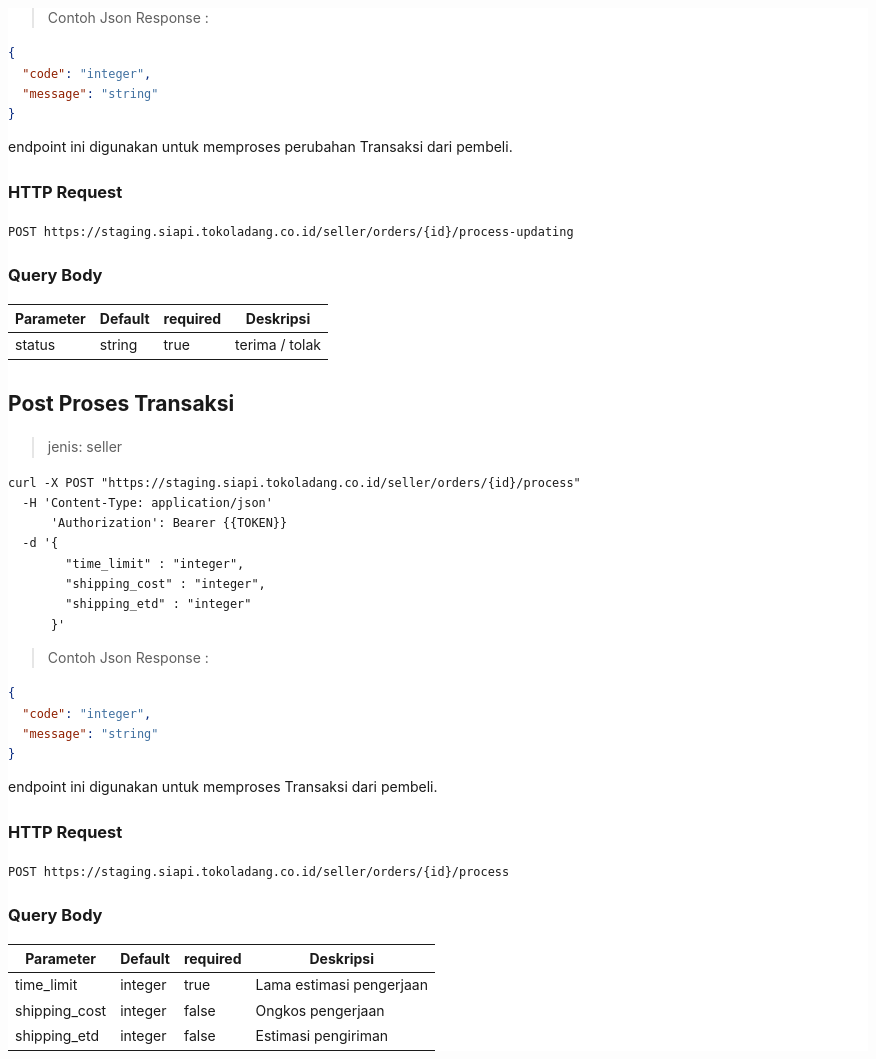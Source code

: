 > Contoh Json Response :

```json
{
  "code": "integer",
  "message": "string"
}
```

endpoint ini digunakan untuk memproses perubahan Transaksi dari pembeli.

### HTTP Request

`POST https://staging.siapi.tokoladang.co.id/seller/orders/{id}/process-updating`

### Query Body

Parameter | Default | required | Deskripsi
--------- | ------- | -------- | -----------
status | string | true | terima / tolak

## Post Proses Transaksi

> jenis: seller

```shell
curl -X POST "https://staging.siapi.tokoladang.co.id/seller/orders/{id}/process"
  -H 'Content-Type: application/json'
      'Authorization': Bearer {{TOKEN}}
  -d '{
        "time_limit" : "integer",
        "shipping_cost" : "integer",
        "shipping_etd" : "integer"
      }'
```

> Contoh Json Response :

```json
{
  "code": "integer",
  "message": "string"
}
```

endpoint ini digunakan untuk memproses Transaksi dari pembeli.

### HTTP Request

`POST https://staging.siapi.tokoladang.co.id/seller/orders/{id}/process`

### Query Body

Parameter | Default | required | Deskripsi
--------- | ------- | -------- | -----------
time_limit | integer | true | Lama estimasi pengerjaan
shipping_cost |integer  | false | Ongkos pengerjaan
shipping_etd | integer | false | Estimasi pengiriman
